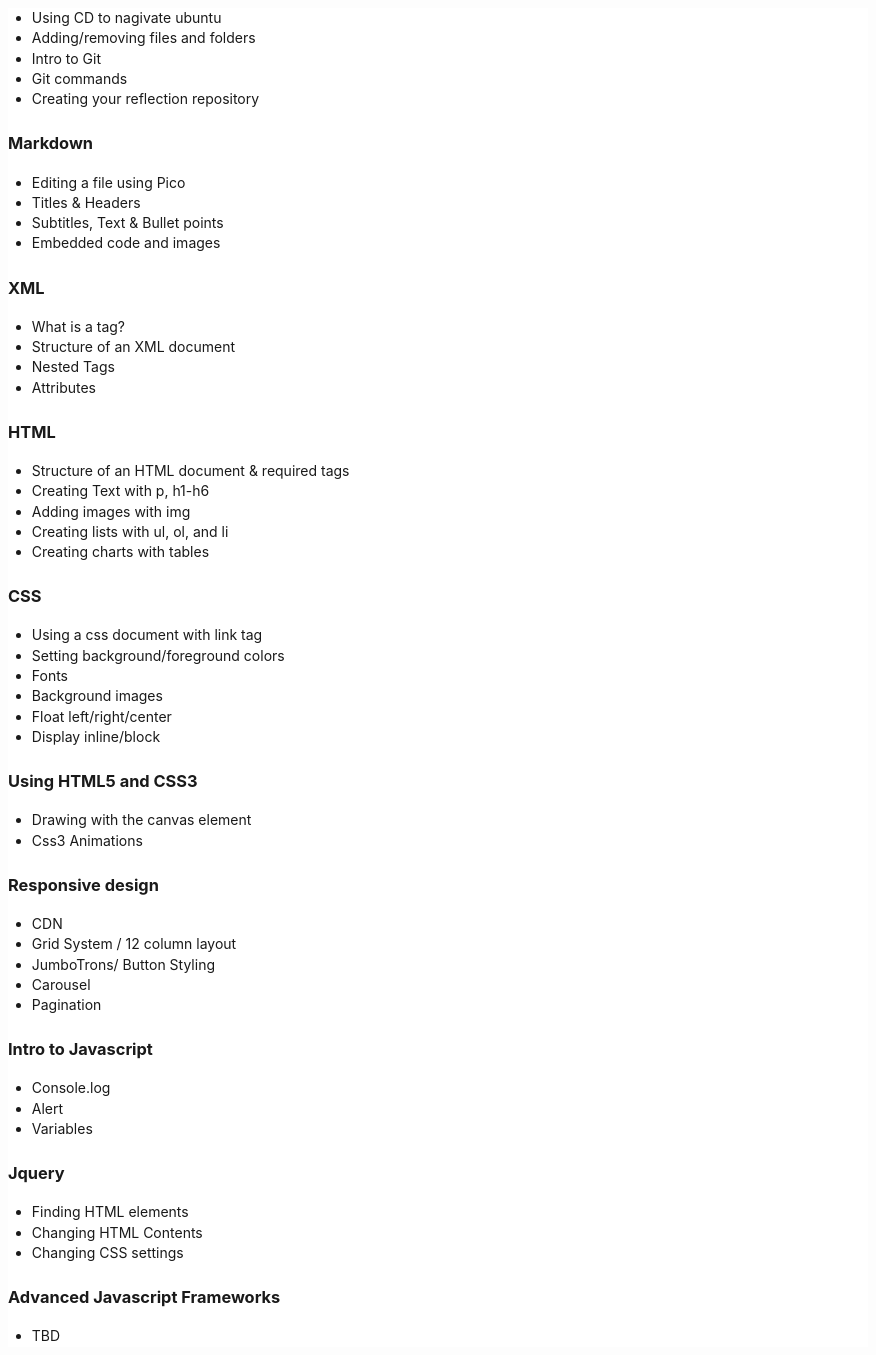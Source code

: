 - Using CD to nagivate ubuntu
- Adding/removing files and folders
- Intro to Git
- Git commands
- Creating your reflection repository

### Markdown
 - Editing a file using Pico
 - Titles & Headers
 - Subtitles, Text & Bullet points
 - Embedded code and images
### XML
 - What is a tag?
 - Structure of an XML document
 - Nested Tags
 - Attributes
### HTML
 - Structure of an HTML document & required tags
 - Creating Text with p, h1-h6
 - Adding images with img
 - Creating lists with ul, ol, and li
 - Creating charts with tables
### CSS
 - Using a css document with link tag
 - Setting background/foreground colors
 - Fonts
 - Background images
 - Float left/right/center
 - Display inline/block
### Using HTML5 and CSS3
 - Drawing with the canvas element
 - Css3 Animations
### Responsive design
 - CDN
 - Grid System / 12 column layout
 - JumboTrons/ Button Styling
 - Carousel
 - Pagination
### Intro to Javascript
 - Console.log
 - Alert
 - Variables
### Jquery
 - Finding HTML elements
 - Changing HTML Contents
 - Changing CSS settings
### Advanced Javascript Frameworks
 - TBD
